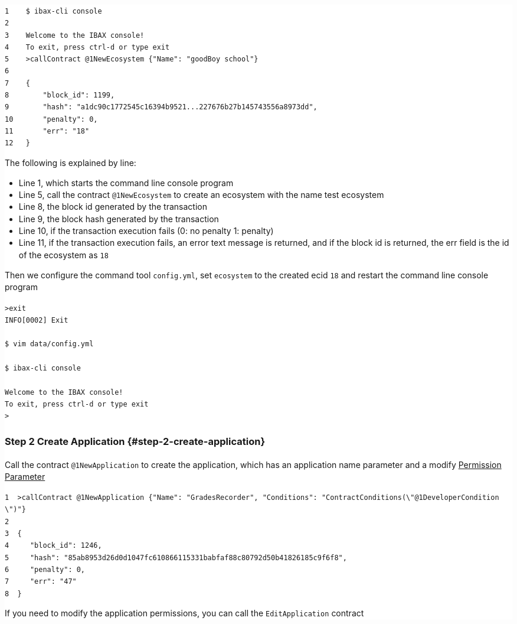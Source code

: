 ```shell
1    $ ibax-cli console
2    
3    Welcome to the IBAX console!
4    To exit, press ctrl-d or type exit
5    >callContract @1NewEcosystem {"Name": "goodBoy school"}
6    
7    {
8        "block_id": 1199,
9        "hash": "a1dc90c1772545c16394b9521...227676b27b145743556a8973dd",
10       "penalty": 0,
11       "err": "18"
12   }
```

The following is explained by line:
- Line 1, which starts the command line console program
- Line 5, call the contract `@1NewEcosystem` to create an ecosystem with the name test ecosystem
- Line 8, the block id generated by the transaction
- Line 9, the block hash generated by the transaction
- Line 10, if the transaction execution fails (0: no penalty 1: penalty)
- Line 11, if the transaction execution fails, an error text message is returned, and if the block id is returned, the err field is the id of the ecosystem as `18`

Then we configure the command tool `config.yml`, set `ecosystem` to the created ecid `18` and restart the command line console program
```shell
>exit
INFO[0002] Exit

$ vim data/config.yml

$ ibax-cli console

Welcome to the IBAX console!
To exit, press ctrl-d or type exit
>
```

### Step 2 Create Application {#step-2-create-application}
Call the contract `@1NewApplication` to create the application, which has an application name parameter and a modify [Permission Parameter](../concepts/about-the-platform.md#access-rights-control-mechanism)
```text
1  >callContract @1NewApplication {"Name": "GradesRecorder", "Conditions": "ContractConditions(\"@1DeveloperCondition\")"}
2  
3  {
4     "block_id": 1246,
5     "hash": "85ab8953d26d0d1047fc610866115331babfaf88c80792d50b41826185c9f6f8",
6     "penalty": 0,
7     "err": "47"
8  }
```
If you need to modify the application permissions, you can call the `EditApplication` contract
